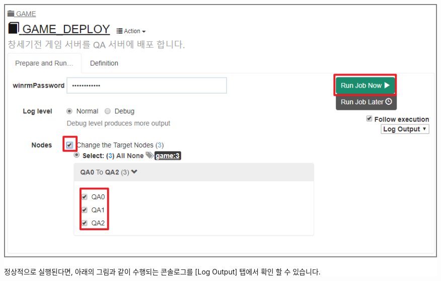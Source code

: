 ![1538059595584](/assets/rundeck-deplay-10.png)

정상적으로 실행된다면, 아래의 그림과 같이 수행되는 콘솔로그를 [Log Output] 탭에서 확인 할 수 있습니다.
